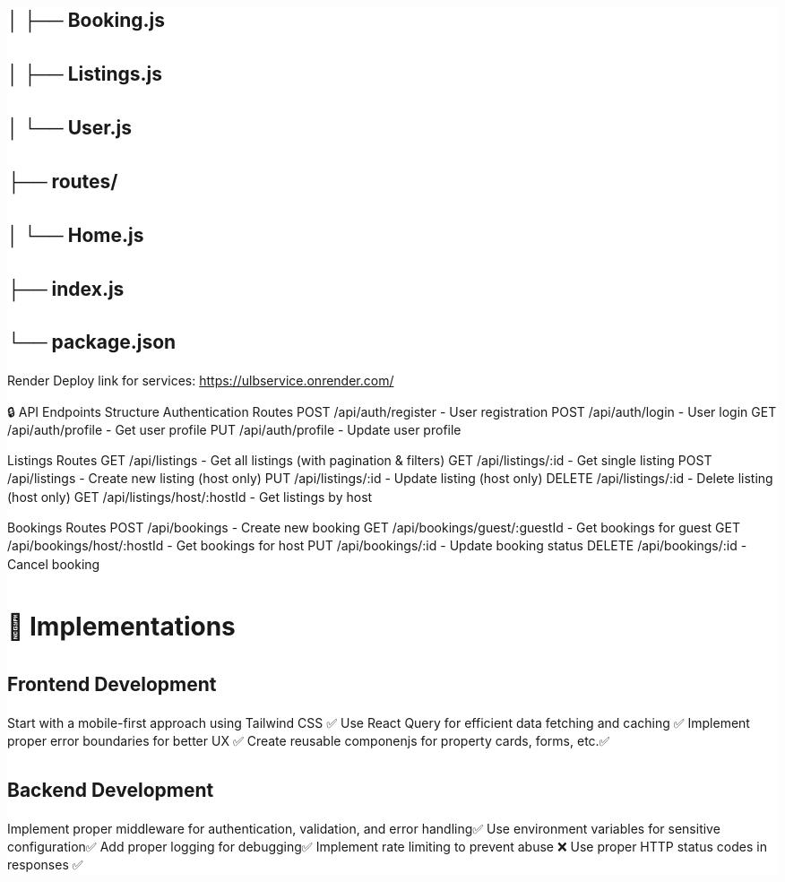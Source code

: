 ## │   ├── Booking.js
## │   ├── Listings.js
## │   └── User.js
## ├── routes/
## │   └── Home.js
## ├── index.js         
## └── package.json     

    
 
Render Deploy link for services: https://ulbservice.onrender.com/

🔒 API Endpoints Structure
Authentication Routes
POST /api/auth/register - User registration
POST /api/auth/login - User login
GET /api/auth/profile - Get user profile
PUT /api/auth/profile - Update user profile

Listings Routes
GET /api/listings - Get all listings (with pagination & filters)
GET /api/listings/:id - Get single listing
POST /api/listings - Create new listing (host only)
PUT /api/listings/:id - Update listing (host only)
DELETE /api/listings/:id - Delete listing (host only)
GET /api/listings/host/:hostId - Get listings by host

Bookings Routes
POST /api/bookings - Create new booking
GET /api/bookings/guest/:guestId - Get bookings for guest
GET /api/bookings/host/:hostId - Get bookings for host
PUT /api/bookings/:id - Update booking status
DELETE /api/bookings/:id - Cancel booking

# 🚀 Implementations

## Frontend Development
Start with a mobile-first approach using Tailwind CSS ✅
Use React Query for efficient data fetching and caching ✅
Implement proper error boundaries for better UX ✅
Create reusable componenjs for property cards, forms, etc.✅

## Backend Development
Implement proper middleware for authentication, validation, and error handling✅
Use environment variables for sensitive configuration✅
Add proper logging for debugging✅
Implement rate limiting to prevent abuse ❌
Use proper HTTP status codes in responses ✅
